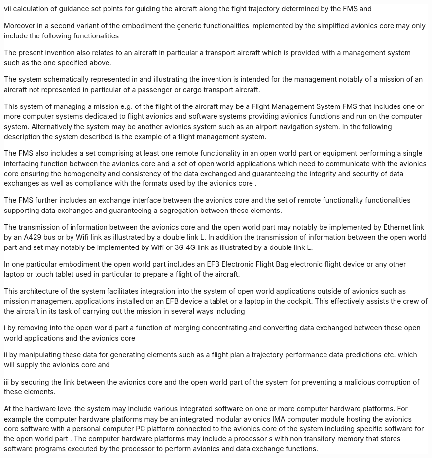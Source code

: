  vii calculation of guidance set points for guiding the aircraft along the fight trajectory determined by the FMS and

Moreover in a second variant of the embodiment the generic functionalities implemented by the simplified avionics core may only include the following functionalities 

The present invention also relates to an aircraft in particular a transport aircraft which is provided with a management system such as the one specified above.

The system schematically represented in and illustrating the invention is intended for the management notably of a mission of an aircraft not represented in particular of a passenger or cargo transport aircraft.

This system of managing a mission e.g. of the flight of the aircraft may be a Flight Management System FMS that includes one or more computer systems dedicated to flight avionics and software systems providing avionics functions and run on the computer system. Alternatively the system may be another avionics system such as an airport navigation system. In the following description the system described is the example of a flight management system.

The FMS also includes a set comprising at least one remote functionality in an open world part or equipment performing a single interfacing function between the avionics core and a set of open world applications which need to communicate with the avionics core ensuring the homogeneity and consistency of the data exchanged and guaranteeing the integrity and security of data exchanges as well as compliance with the formats used by the avionics core .

The FMS further includes an exchange interface between the avionics core and the set of remote functionality functionalities supporting data exchanges and guaranteeing a segregation between these elements.

The transmission of information between the avionics core and the open world part may notably be implemented by Ethernet link by an A429 bus or by Wifi link as illustrated by a double link L. In addition the transmission of information between the open world part and set may notably be implemented by Wifi or 3G 4G link as illustrated by a double link L.

In one particular embodiment the open world part includes an EFB Electronic Flight Bag electronic flight device or any other laptop or touch tablet used in particular to prepare a flight of the aircraft.

This architecture of the system facilitates integration into the system of open world applications outside of avionics such as mission management applications installed on an EFB device a tablet or a laptop in the cockpit. This effectively assists the crew of the aircraft in its task of carrying out the mission in several ways including 

 i by removing into the open world part a function of merging concentrating and converting data exchanged between these open world applications and the avionics core 

 ii by manipulating these data for generating elements such as a flight plan a trajectory performance data predictions etc. which will supply the avionics core and

 iii by securing the link between the avionics core and the open world part of the system for preventing a malicious corruption of these elements.

At the hardware level the system may include various integrated software on one or more computer hardware platforms. For example the computer hardware platforms may be an integrated modular avionics IMA computer module hosting the avionics core software with a personal computer PC platform connected to the avionics core of the system including specific software for the open world part . The computer hardware platforms may include a processor s with non transitory memory that stores software programs executed by the processor to perform avionics and data exchange functions.
